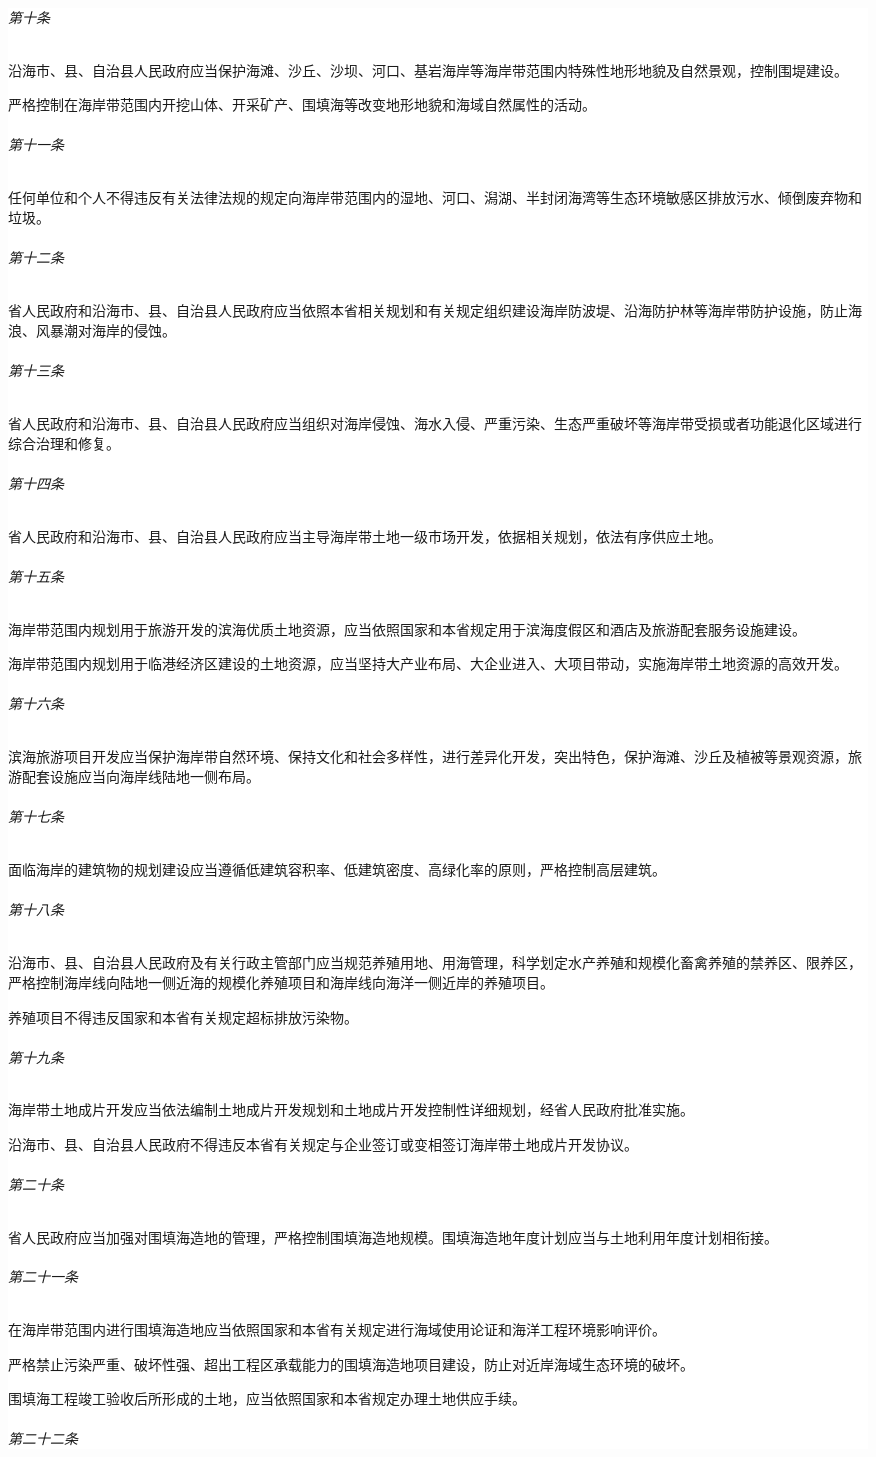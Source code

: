 ###### 第十条

沿海市、县、自治县人民政府应当保护海滩、沙丘、沙坝、河口、基岩海岸等海岸带范围内特殊性地形地貌及自然景观，控制围堤建设。

严格控制在海岸带范围内开挖山体、开采矿产、围填海等改变地形地貌和海域自然属性的活动。

###### 第十一条

任何单位和个人不得违反有关法律法规的规定向海岸带范围内的湿地、河口、潟湖、半封闭海湾等生态环境敏感区排放污水、倾倒废弃物和垃圾。

###### 第十二条

省人民政府和沿海市、县、自治县人民政府应当依照本省相关规划和有关规定组织建设海岸防波堤、沿海防护林等海岸带防护设施，防止海浪、风暴潮对海岸的侵蚀。

###### 第十三条

省人民政府和沿海市、县、自治县人民政府应当组织对海岸侵蚀、海水入侵、严重污染、生态严重破坏等海岸带受损或者功能退化区域进行综合治理和修复。

###### 第十四条

省人民政府和沿海市、县、自治县人民政府应当主导海岸带土地一级市场开发，依据相关规划，依法有序供应土地。

###### 第十五条

海岸带范围内规划用于旅游开发的滨海优质土地资源，应当依照国家和本省规定用于滨海度假区和酒店及旅游配套服务设施建设。

海岸带范围内规划用于临港经济区建设的土地资源，应当坚持大产业布局、大企业进入、大项目带动，实施海岸带土地资源的高效开发。

###### 第十六条

滨海旅游项目开发应当保护海岸带自然环境、保持文化和社会多样性，进行差异化开发，突出特色，保护海滩、沙丘及植被等景观资源，旅游配套设施应当向海岸线陆地一侧布局。

###### 第十七条

面临海岸的建筑物的规划建设应当遵循低建筑容积率、低建筑密度、高绿化率的原则，严格控制高层建筑。

###### 第十八条

沿海市、县、自治县人民政府及有关行政主管部门应当规范养殖用地、用海管理，科学划定水产养殖和规模化畜禽养殖的禁养区、限养区，严格控制海岸线向陆地一侧近海的规模化养殖项目和海岸线向海洋一侧近岸的养殖项目。

养殖项目不得违反国家和本省有关规定超标排放污染物。

###### 第十九条

海岸带土地成片开发应当依法编制土地成片开发规划和土地成片开发控制性详细规划，经省人民政府批准实施。

沿海市、县、自治县人民政府不得违反本省有关规定与企业签订或变相签订海岸带土地成片开发协议。

###### 第二十条

省人民政府应当加强对围填海造地的管理，严格控制围填海造地规模。围填海造地年度计划应当与土地利用年度计划相衔接。

###### 第二十一条

在海岸带范围内进行围填海造地应当依照国家和本省有关规定进行海域使用论证和海洋工程环境影响评价。

严格禁止污染严重、破坏性强、超出工程区承载能力的围填海造地项目建设，防止对近岸海域生态环境的破坏。

围填海工程竣工验收后所形成的土地，应当依照国家和本省规定办理土地供应手续。

###### 第二十二条
